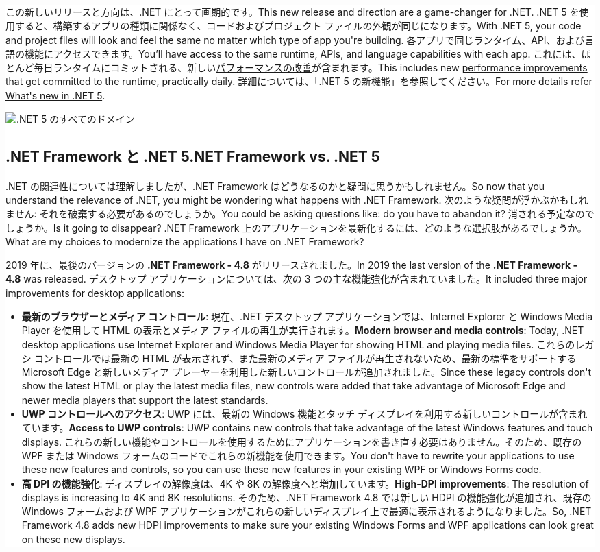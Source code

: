 <span data-ttu-id="d7c20-165">この新しいリリースと方向は、.NET にとって画期的です。</span><span class="sxs-lookup"><span data-stu-id="d7c20-165">This new release and direction are a game-changer for .NET.</span></span> <span data-ttu-id="d7c20-166">.NET 5 を使用すると、構築するアプリの種類に関係なく、コードおよびプロジェクト ファイルの外観が同じになります。</span><span class="sxs-lookup"><span data-stu-id="d7c20-166">With .NET 5, your code and project files will look and feel the same no matter which type of app you're building.</span></span> <span data-ttu-id="d7c20-167">各アプリで同じランタイム、API、および言語の機能にアクセスできます。</span><span class="sxs-lookup"><span data-stu-id="d7c20-167">You’ll have access to the same runtime, APIs, and language capabilities with each app.</span></span> <span data-ttu-id="d7c20-168">これには、ほとんど毎日ランタイムにコミットされる、新しい[パフォーマンスの改善](https://devblogs.microsoft.com/dotnet/performance-improvements-in-net-5/)が含まれます。</span><span class="sxs-lookup"><span data-stu-id="d7c20-168">This includes new [performance improvements](https://devblogs.microsoft.com/dotnet/performance-improvements-in-net-5/) that get committed to the runtime, practically daily.</span></span> <span data-ttu-id="d7c20-169">詳細については、「[.NET 5 の新機能](../../core/dotnet-five.md)」を参照してください。</span><span class="sxs-lookup"><span data-stu-id="d7c20-169">For more details refer [What's new in .NET 5](../../core/dotnet-five.md).</span></span>

![.NET 5 のすべてのドメイン](./media/whats-new-dotnet-core/all-domains-of-dotnet5.png)

## <a name="net-framework-vs-net-5"></a><span data-ttu-id="d7c20-171">.NET Framework と .NET 5</span><span class="sxs-lookup"><span data-stu-id="d7c20-171">.NET Framework vs. .NET 5</span></span>

<span data-ttu-id="d7c20-172">.NET の関連性については理解しましたが、.NET Framework はどうなるのかと疑問に思うかもしれません。</span><span class="sxs-lookup"><span data-stu-id="d7c20-172">So now that you understand the relevance of .NET, you might be wondering what happens with .NET Framework.</span></span> <span data-ttu-id="d7c20-173">次のような疑問が浮かぶかもしれません: それを破棄する必要があるのでしょうか。</span><span class="sxs-lookup"><span data-stu-id="d7c20-173">You could be asking questions like: do you have to abandon it?</span></span> <span data-ttu-id="d7c20-174">消される予定なのでしょうか。</span><span class="sxs-lookup"><span data-stu-id="d7c20-174">Is it going to disappear?</span></span> <span data-ttu-id="d7c20-175">.NET Framework 上のアプリケーションを最新化するには、どのような選択肢があるでしょうか。</span><span class="sxs-lookup"><span data-stu-id="d7c20-175">What are my choices to modernize the applications I have on .NET Framework?</span></span>

<span data-ttu-id="d7c20-176">2019 年に、最後のバージョンの **.NET Framework - 4.8** がリリースされました。</span><span class="sxs-lookup"><span data-stu-id="d7c20-176">In 2019 the last version of the **.NET Framework - 4.8** was released.</span></span> <span data-ttu-id="d7c20-177">デスクトップ アプリケーションについては、次の 3 つの主な機能強化が含まれていました。</span><span class="sxs-lookup"><span data-stu-id="d7c20-177">It included three major improvements for desktop applications:</span></span>

- <span data-ttu-id="d7c20-178">**最新のブラウザーとメディア コントロール**: 現在、.NET デスクトップ アプリケーションでは、Internet Explorer と Windows Media Player を使用して HTML の表示とメディア ファイルの再生が実行されます。</span><span class="sxs-lookup"><span data-stu-id="d7c20-178">**Modern browser and media controls**: Today, .NET desktop applications use Internet Explorer and Windows Media Player for showing HTML and playing media files.</span></span> <span data-ttu-id="d7c20-179">これらのレガシ コントロールでは最新の HTML が表示されず、また最新のメディア ファイルが再生されないため、最新の標準をサポートする Microsoft Edge と新しいメディア プレーヤーを利用した新しいコントロールが追加されました。</span><span class="sxs-lookup"><span data-stu-id="d7c20-179">Since these legacy controls don't show the latest HTML or play the latest media files, new controls were added that take advantage of Microsoft Edge and newer media players that support the latest standards.</span></span>
- <span data-ttu-id="d7c20-180">**UWP コントロールへのアクセス**: UWP には、最新の Windows 機能とタッチ ディスプレイを利用する新しいコントロールが含まれています。</span><span class="sxs-lookup"><span data-stu-id="d7c20-180">**Access to UWP controls**: UWP contains new controls that take advantage of the latest Windows features and touch displays.</span></span> <span data-ttu-id="d7c20-181">これらの新しい機能やコントロールを使用するためにアプリケーションを書き直す必要はありません。そのため、既存の WPF または Windows フォームのコードでこれらの新機能を使用できます。</span><span class="sxs-lookup"><span data-stu-id="d7c20-181">You don't have to rewrite your applications to use these new features and controls, so you can use these new features in your existing WPF or Windows Forms code.</span></span>
- <span data-ttu-id="d7c20-182">**高 DPI の機能強化**: ディスプレイの解像度は、4K や 8K の解像度へと増加しています。</span><span class="sxs-lookup"><span data-stu-id="d7c20-182">**High-DPI improvements**: The resolution of displays is increasing to 4K and 8K resolutions.</span></span> <span data-ttu-id="d7c20-183">そのため、.NET Framework 4.8 では新しい HDPI の機能強化が追加され、既存の Windows フォームおよび WPF アプリケーションがこれらの新しいディスプレイ上で最適に表示されるようになりました。</span><span class="sxs-lookup"><span data-stu-id="d7c20-183">So, .NET Framework 4.8 adds new HDPI improvements to make sure your existing Windows Forms and WPF applications can look great on these new displays.</span></span>
